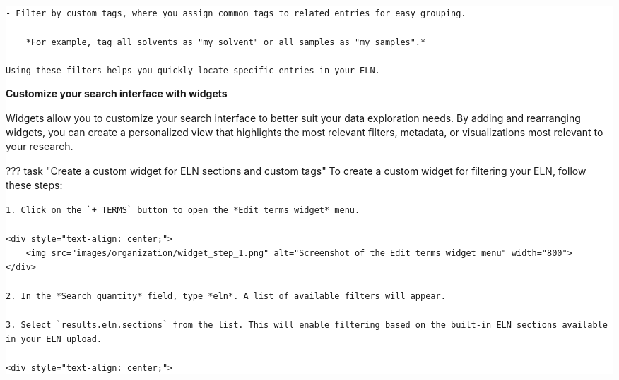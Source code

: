     - Filter by custom tags, where you assign common tags to related entries for easy grouping.

        *For example, tag all solvents as "my_solvent" or all samples as "my_samples".*

    Using these filters helps you quickly locate specific entries in your ELN.

**Customize your search interface with widgets**

Widgets allow you to customize your search interface to better suit your data exploration needs. By adding and rearranging widgets, you can create a personalized view that highlights the most relevant filters, metadata, or visualizations most relevant to your research.

??? task "Create a custom widget for ELN sections and custom tags"
    To create a custom widget for filtering your ELN, follow these steps:
    
    1. Click on the `+ TERMS` button to open the *Edit terms widget* menu.

    <div style="text-align: center;">
        <img src="images/organization/widget_step_1.png" alt="Screenshot of the Edit terms widget menu" width="800">
    </div>

    2. In the *Search quantity* field, type *eln*. A list of available filters will appear.

    3. Select `results.eln.sections` from the list. This will enable filtering based on the built-in ELN sections available in your ELN upload.

    <div style="text-align: center;">